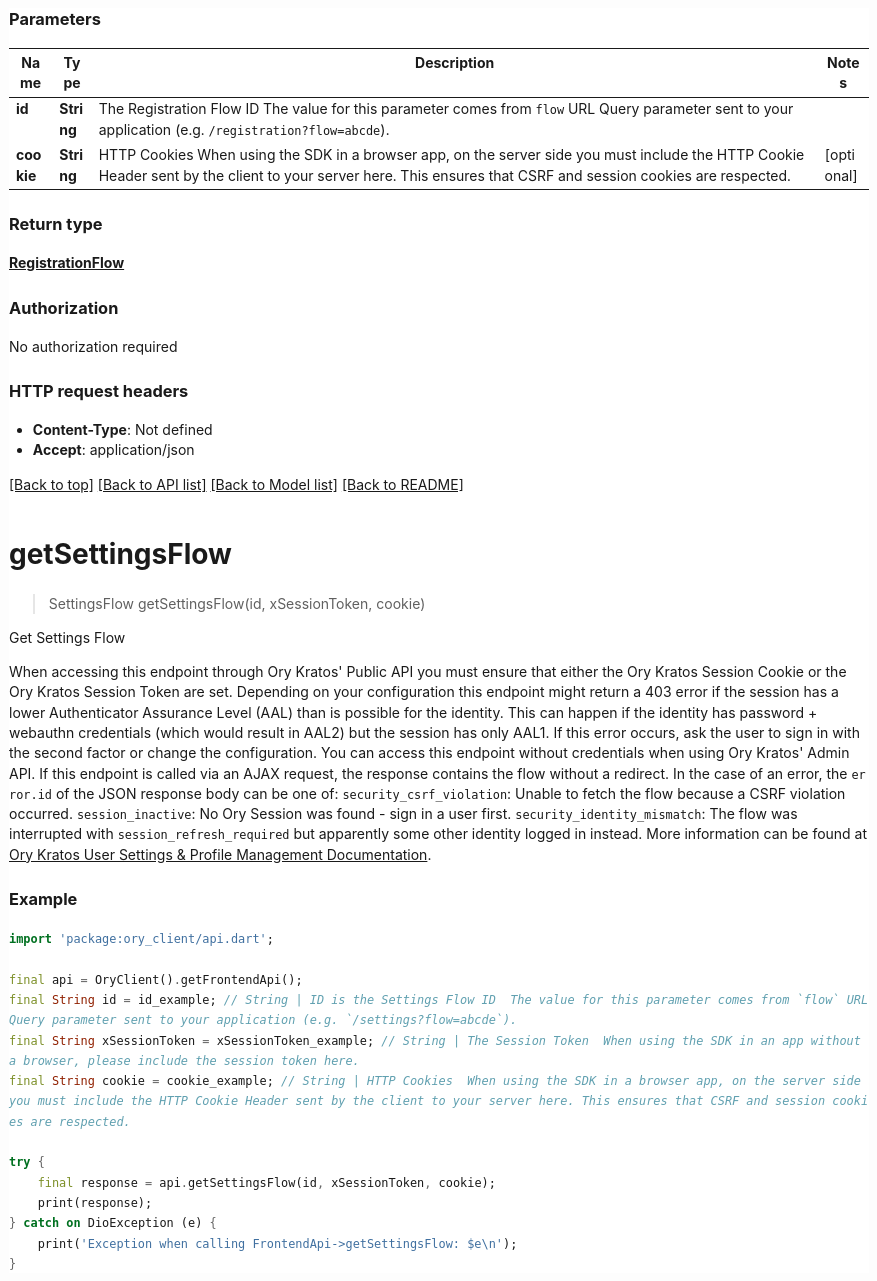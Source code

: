 ### Parameters

Name | Type | Description  | Notes
------------- | ------------- | ------------- | -------------
 **id** | **String**| The Registration Flow ID  The value for this parameter comes from `flow` URL Query parameter sent to your application (e.g. `/registration?flow=abcde`). | 
 **cookie** | **String**| HTTP Cookies  When using the SDK in a browser app, on the server side you must include the HTTP Cookie Header sent by the client to your server here. This ensures that CSRF and session cookies are respected. | [optional] 

### Return type

[**RegistrationFlow**](RegistrationFlow.md)

### Authorization

No authorization required

### HTTP request headers

 - **Content-Type**: Not defined
 - **Accept**: application/json

[[Back to top]](#) [[Back to API list]](../README.md#documentation-for-api-endpoints) [[Back to Model list]](../README.md#documentation-for-models) [[Back to README]](../README.md)

# **getSettingsFlow**
> SettingsFlow getSettingsFlow(id, xSessionToken, cookie)

Get Settings Flow

When accessing this endpoint through Ory Kratos' Public API you must ensure that either the Ory Kratos Session Cookie or the Ory Kratos Session Token are set.  Depending on your configuration this endpoint might return a 403 error if the session has a lower Authenticator Assurance Level (AAL) than is possible for the identity. This can happen if the identity has password + webauthn credentials (which would result in AAL2) but the session has only AAL1. If this error occurs, ask the user to sign in with the second factor or change the configuration.  You can access this endpoint without credentials when using Ory Kratos' Admin API.  If this endpoint is called via an AJAX request, the response contains the flow without a redirect. In the case of an error, the `error.id` of the JSON response body can be one of:  `security_csrf_violation`: Unable to fetch the flow because a CSRF violation occurred. `session_inactive`: No Ory Session was found - sign in a user first. `security_identity_mismatch`: The flow was interrupted with `session_refresh_required` but apparently some other identity logged in instead.  More information can be found at [Ory Kratos User Settings & Profile Management Documentation](../self-service/flows/user-settings).

### Example
```dart
import 'package:ory_client/api.dart';

final api = OryClient().getFrontendApi();
final String id = id_example; // String | ID is the Settings Flow ID  The value for this parameter comes from `flow` URL Query parameter sent to your application (e.g. `/settings?flow=abcde`).
final String xSessionToken = xSessionToken_example; // String | The Session Token  When using the SDK in an app without a browser, please include the session token here.
final String cookie = cookie_example; // String | HTTP Cookies  When using the SDK in a browser app, on the server side you must include the HTTP Cookie Header sent by the client to your server here. This ensures that CSRF and session cookies are respected.

try {
    final response = api.getSettingsFlow(id, xSessionToken, cookie);
    print(response);
} catch on DioException (e) {
    print('Exception when calling FrontendApi->getSettingsFlow: $e\n');
}
```
